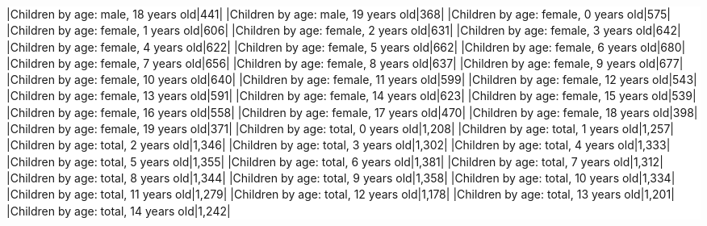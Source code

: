 |Children by age: male, 18 years old|441|
|Children by age: male, 19 years old|368|
|Children by age: female, 0 years old|575|
|Children by age: female, 1 years old|606|
|Children by age: female, 2 years old|631|
|Children by age: female, 3 years old|642|
|Children by age: female, 4 years old|622|
|Children by age: female, 5 years old|662|
|Children by age: female, 6 years old|680|
|Children by age: female, 7 years old|656|
|Children by age: female, 8 years old|637|
|Children by age: female, 9 years old|677|
|Children by age: female, 10 years old|640|
|Children by age: female, 11 years old|599|
|Children by age: female, 12 years old|543|
|Children by age: female, 13 years old|591|
|Children by age: female, 14 years old|623|
|Children by age: female, 15 years old|539|
|Children by age: female, 16 years old|558|
|Children by age: female, 17 years old|470|
|Children by age: female, 18 years old|398|
|Children by age: female, 19 years old|371|
|Children by age: total, 0 years old|1,208|
|Children by age: total, 1 years old|1,257|
|Children by age: total, 2 years old|1,346|
|Children by age: total, 3 years old|1,302|
|Children by age: total, 4 years old|1,333|
|Children by age: total, 5 years old|1,355|
|Children by age: total, 6 years old|1,381|
|Children by age: total, 7 years old|1,312|
|Children by age: total, 8 years old|1,344|
|Children by age: total, 9 years old|1,358|
|Children by age: total, 10 years old|1,334|
|Children by age: total, 11 years old|1,279|
|Children by age: total, 12 years old|1,178|
|Children by age: total, 13 years old|1,201|
|Children by age: total, 14 years old|1,242|